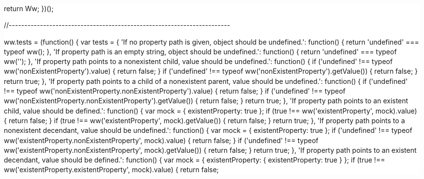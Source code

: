   return Ww;
})();

//-----------------------------------------------------------------------

ww.tests = (function() {
  var tests = {
    'If no property path is given, object should be undefined.': function() {
      return 'undefined' === typeof ww();
    },
    'If property path is an empty string, object should be undefined.': function() {
      return 'undefined' === typeof ww('');
    },
    'If property path points to a nonexistent child, value should be undefined.': function() {
      if ('undefined' !== typeof ww('nonExistentProperty').value) {
        return false;
      }
      if ('undefined' !== typeof ww('nonExistentProperty').getValue()) {
        return false;
      }
      return true;
    },
    'If property path points to a child of a nonexistent parent, value should be undefined.': function() {
      if ('undefined' !== typeof ww('nonExistentProperty.nonExistentProperty').value) {
        return false;
      }
      if ('undefined' !== typeof ww('nonExistentProperty.nonExistentProperty').getValue()) {
        return false;
      }
      return true;
    },
    'If property path points to an existent child, value should be defined.': function() {
      var mock = {
        existentProperty: true
      };
      if (true !== ww('existentProperty', mock).value) {
        return false;
      }
      if (true !== ww('existentProperty', mock).getValue()) {
        return false;
      }
      return true;
    },
    'If property path points to a nonexistent decendant, value should be undefined.': function() {
      var mock = {
        existentProperty: true
      };
      if ('undefined' !== typeof ww('existentProperty.nonExistentProperty', mock).value) {
        return false;
      }
      if ('undefined' !== typeof ww('existentProperty.nonExistentProperty', mock).getValue()) {
        return false;
      }
      return true;
    },
    'If property path points to an existent decendant, value should be defined.': function() {
      var mock = {
        existentProperty: {
          existentProperty: true
        }
      };
      if (true !== ww('existentProperty.existentProperty', mock).value) {
        return false;
